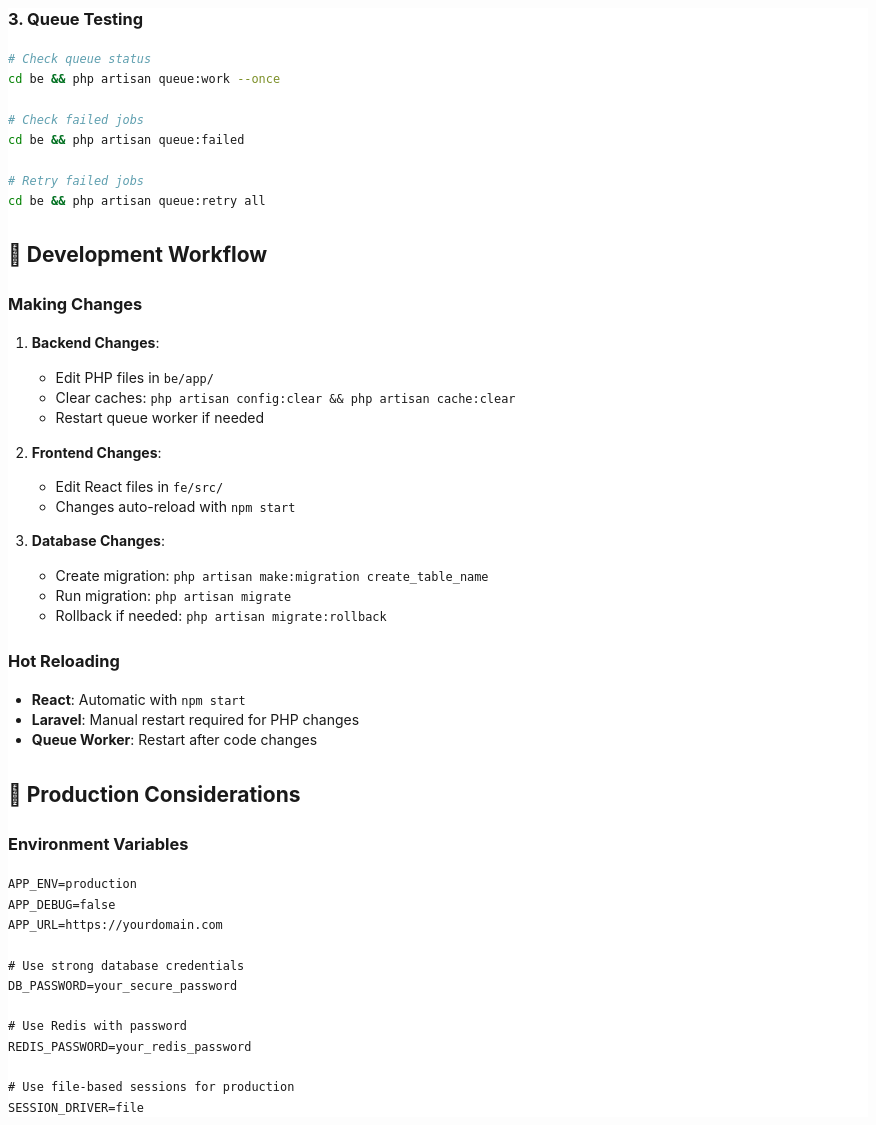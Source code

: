 ### 3. Queue Testing
```bash
# Check queue status
cd be && php artisan queue:work --once

# Check failed jobs
cd be && php artisan queue:failed

# Retry failed jobs
cd be && php artisan queue:retry all
```

## 🔄 Development Workflow

### Making Changes

1. **Backend Changes**:
   - Edit PHP files in `be/app/`
   - Clear caches: `php artisan config:clear && php artisan cache:clear`
   - Restart queue worker if needed

2. **Frontend Changes**:
   - Edit React files in `fe/src/`
   - Changes auto-reload with `npm start`

3. **Database Changes**:
   - Create migration: `php artisan make:migration create_table_name`
   - Run migration: `php artisan migrate`
   - Rollback if needed: `php artisan migrate:rollback`

### Hot Reloading

- **React**: Automatic with `npm start`
- **Laravel**: Manual restart required for PHP changes
- **Queue Worker**: Restart after code changes

## 🚀 Production Considerations

### Environment Variables
```env
APP_ENV=production
APP_DEBUG=false
APP_URL=https://yourdomain.com

# Use strong database credentials
DB_PASSWORD=your_secure_password

# Use Redis with password
REDIS_PASSWORD=your_redis_password

# Use file-based sessions for production
SESSION_DRIVER=file
```
